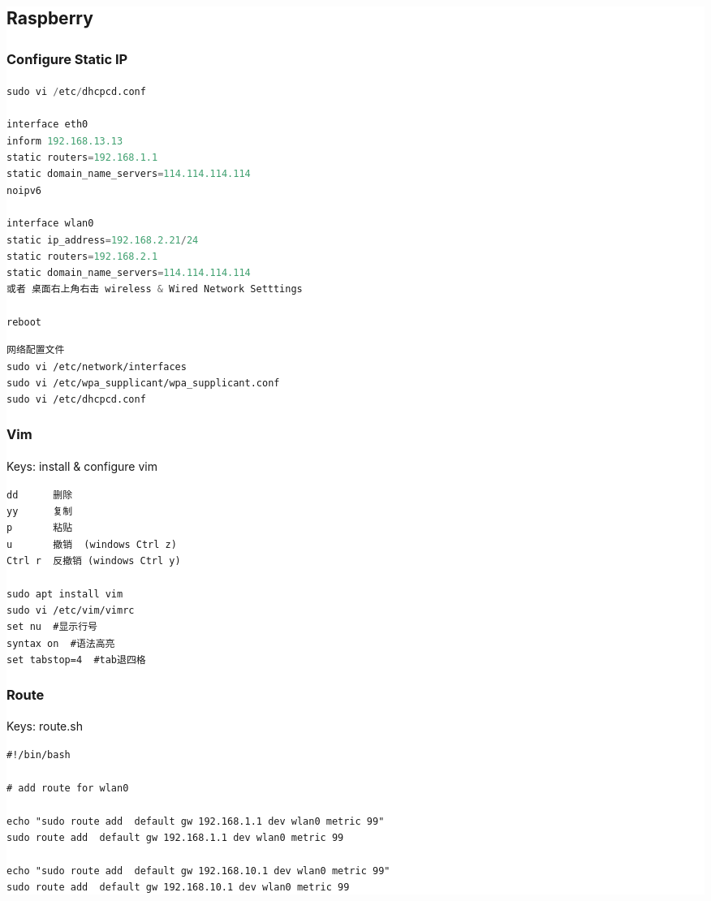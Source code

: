 ## Raspberry

### Configure Static IP
```py
sudo vi /etc/dhcpcd.conf

interface eth0
inform 192.168.13.13
static routers=192.168.1.1
static domain_name_servers=114.114.114.114
noipv6

interface wlan0
static ip_address=192.168.2.21/24
static routers=192.168.2.1
static domain_name_servers=114.114.114.114
或者 桌面右上角右击 wireless & Wired Network Setttings

reboot
```

	网络配置文件
	sudo vi /etc/network/interfaces
	sudo vi /etc/wpa_supplicant/wpa_supplicant.conf
	sudo vi /etc/dhcpcd.conf

### Vim

Keys: install & configure vim

```
dd		删除
yy		复制
p		粘贴
u		撤销	(windows Ctrl z)
Ctrl r	反撤销	(windows Ctrl y)

sudo apt install vim
sudo vi /etc/vim/vimrc
set nu  #显示行号
syntax on  #语法高亮
set tabstop=4  #tab退四格
```

### Route

Keys: route.sh

```
#!/bin/bash

# add route for wlan0

echo "sudo route add  default gw 192.168.1.1 dev wlan0 metric 99"
sudo route add  default gw 192.168.1.1 dev wlan0 metric 99

echo "sudo route add  default gw 192.168.10.1 dev wlan0 metric 99"
sudo route add  default gw 192.168.10.1 dev wlan0 metric 99
```
